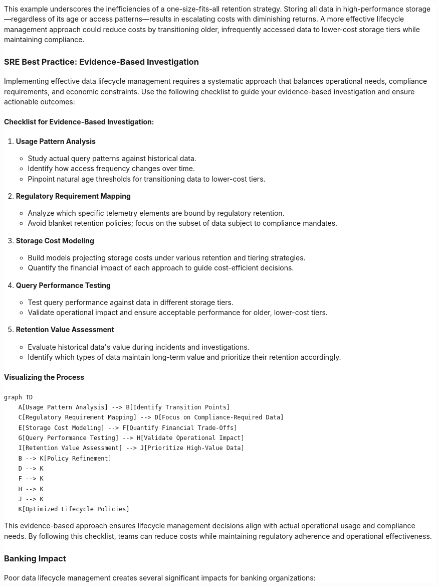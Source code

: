 This example underscores the inefficiencies of a one-size-fits-all retention strategy. Storing all data in high-performance storage—regardless of its age or access patterns—results in escalating costs with diminishing returns. A more effective lifecycle management approach could reduce costs by transitioning older, infrequently accessed data to lower-cost storage tiers while maintaining compliance.
### SRE Best Practice: Evidence-Based Investigation

Implementing effective data lifecycle management requires a systematic approach that balances operational needs, compliance requirements, and economic constraints. Use the following checklist to guide your evidence-based investigation and ensure actionable outcomes:

#### Checklist for Evidence-Based Investigation:
1. **Usage Pattern Analysis**
   - Study actual query patterns against historical data.
   - Identify how access frequency changes over time.
   - Pinpoint natural age thresholds for transitioning data to lower-cost tiers.

2. **Regulatory Requirement Mapping**
   - Analyze which specific telemetry elements are bound by regulatory retention.
   - Avoid blanket retention policies; focus on the subset of data subject to compliance mandates.

3. **Storage Cost Modeling**
   - Build models projecting storage costs under various retention and tiering strategies.
   - Quantify the financial impact of each approach to guide cost-efficient decisions.

4. **Query Performance Testing**
   - Test query performance against data in different storage tiers.
   - Validate operational impact and ensure acceptable performance for older, lower-cost tiers.

5. **Retention Value Assessment**
   - Evaluate historical data's value during incidents and investigations.
   - Identify which types of data maintain long-term value and prioritize their retention accordingly.

#### Visualizing the Process
```mermaid
graph TD
    A[Usage Pattern Analysis] --> B[Identify Transition Points]
    C[Regulatory Requirement Mapping] --> D[Focus on Compliance-Required Data]
    E[Storage Cost Modeling] --> F[Quantify Financial Trade-Offs]
    G[Query Performance Testing] --> H[Validate Operational Impact]
    I[Retention Value Assessment] --> J[Prioritize High-Value Data]
    B --> K[Policy Refinement]
    D --> K
    F --> K
    H --> K
    J --> K
    K[Optimized Lifecycle Policies]
```

This evidence-based approach ensures lifecycle management decisions align with actual operational usage and compliance needs. By following this checklist, teams can reduce costs while maintaining regulatory adherence and operational effectiveness.
### Banking Impact
Poor data lifecycle management creates several significant impacts for banking organizations:
